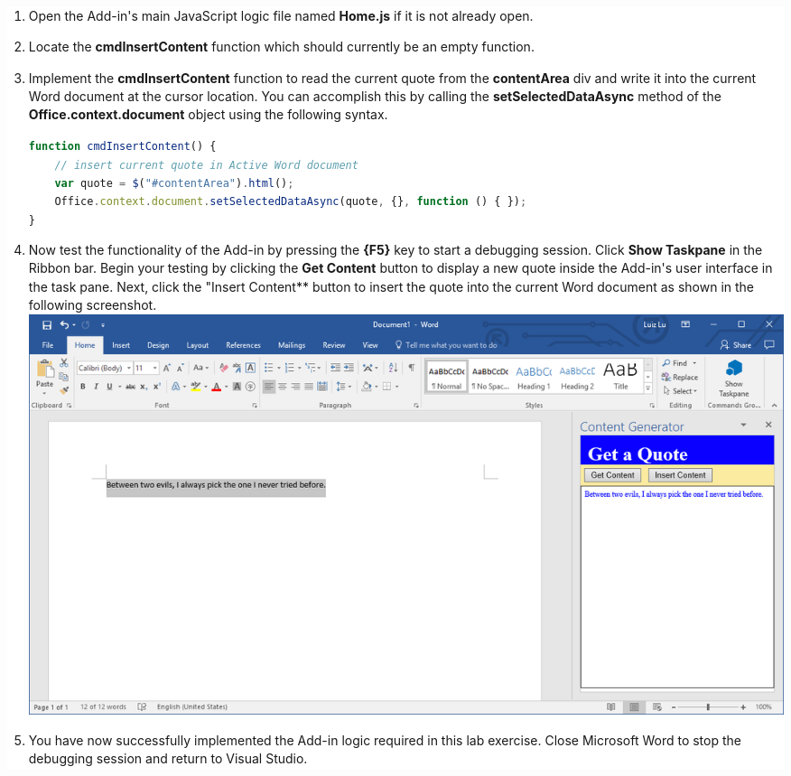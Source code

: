 1. Open the Add-in's main JavaScript logic file named **Home.js** if it is not already open.
2. Locate the **cmdInsertContent** function which should currently be an empty function.
3. Implement the **cmdInsertContent** function to read the current quote from the **contentArea** div and write it into the current Word document at the cursor location. You can accomplish this by calling the **setSelectedDataAsync** method of the **Office.context.document** object using the following syntax.

    ````javascript
    function cmdInsertContent() {
        // insert current quote in Active Word document
        var quote = $("#contentArea").html();
        Office.context.document.setSelectedDataAsync(quote, {}, function () { });
    }
    ````
    
4. Now test the functionality of the Add-in by pressing the **{F5}** key to start a debugging session. Click **Show Taskpane** in the Ribbon bar. Begin your testing by clicking the **Get Content** button to display a new quote inside the Add-in's user interface in the task pane. Next, click the "Insert Content** button to insert the quote into the current Word document as shown in the following screenshot.
<br/>![Screenshot of the Word Add-in](Images/Fig09.png)

5. You have now successfully implemented the Add-in logic required in this lab exercise. Close Microsoft Word to stop the debugging session and return to Visual Studio.
